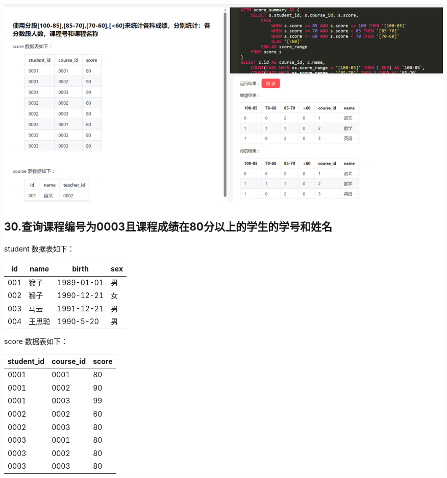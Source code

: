 ![image-20230705145849422](../main/Doc_images/image-20230705145849422.png)



## 30.查询课程编号为0003且课程成绩在80分以上的学生的学号和姓名

student 数据表如下：

| id   | name   | birth      | sex  |
| ---- | ------ | ---------- | ---- |
| 001  | 猴子   | 1989-01-01 | 男   |
| 002  | 猴子   | 1990-12-21 | 女   |
| 003  | 马云   | 1991-12-21 | 男   |
| 004  | 王思聪 | 1990-5-20  | 男   |

 

score 数据表如下：

| student_id | course_id | score |
| ---------- | --------- | ----- |
| 0001       | 0001      | 80    |
| 0001       | 0002      | 90    |
| 0001       | 0003      | 99    |
| 0002       | 0002      | 60    |
| 0002       | 0003      | 80    |
| 0003       | 0001      | 80    |
| 0003       | 0002      | 80    |
| 0003       | 0003      | 80    |
